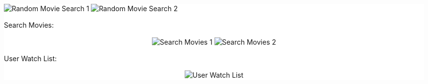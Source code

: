   <img src="https://github.com/user-attachments/assets/22a6d555-508d-4cc4-b391-e20e0e7ed91d" width="250" alt="Random Movie Search 1">
  <img src="https://github.com/user-attachments/assets/a9250be5-7064-4ae4-8525-8a9e6f48ca51" width="300" alt="Random Movie Search 2">
</p>
Search Movies:
<p align="center">
  <img src="https://github.com/user-attachments/assets/3066ef67-1c79-4741-ab8e-3f22c222e86f" width="450" alt="Search Movies 1">
  <img src="https://github.com/user-attachments/assets/9502e1e1-965e-462c-aaf2-93d2518fe1b1" width="450" alt="Search Movies 2">
</p>
User Watch List:
<p align="center">
  <img src="https://github.com/user-attachments/assets/9dabe416-1194-42fe-aeed-f5c4c76f0059" width="530" alt="User Watch List">
</p>





